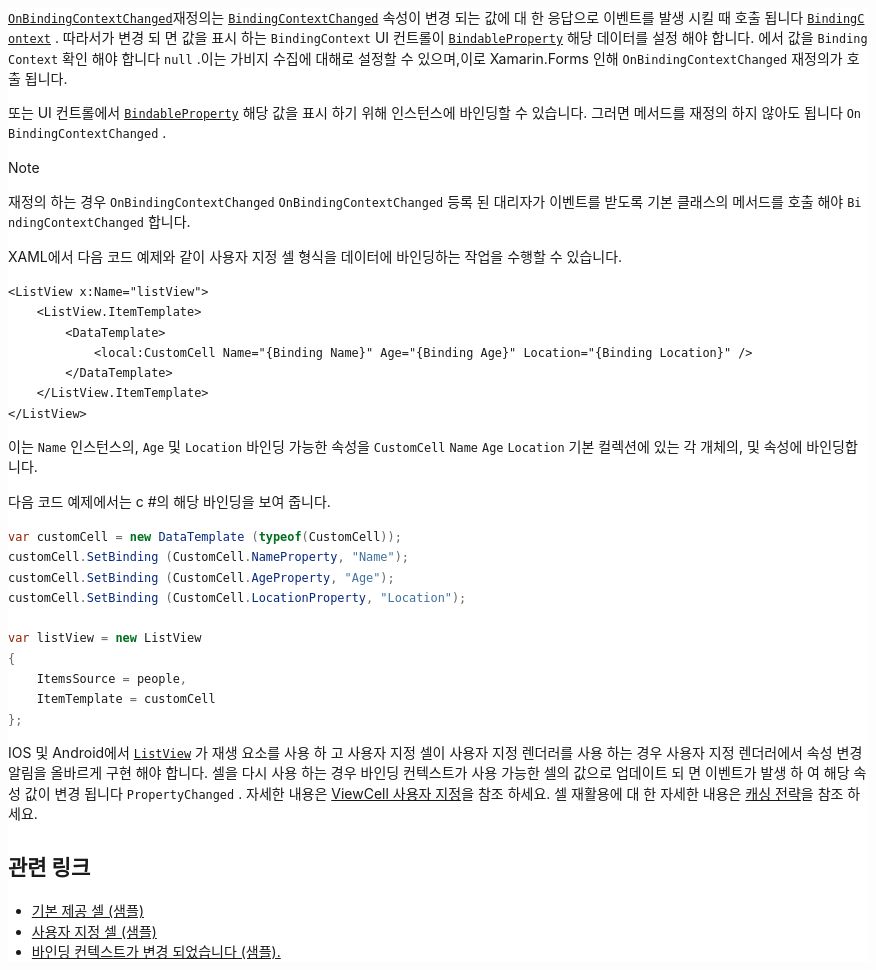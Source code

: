 [`OnBindingContextChanged`](xref:Xamarin.Forms.Cell.OnBindingContextChanged)재정의는 [`BindingContextChanged`](xref:Xamarin.Forms.BindableObject.BindingContextChanged) 속성이 변경 되는 값에 대 한 응답으로 이벤트를 발생 시킬 때 호출 됩니다 [`BindingContext`](xref:Xamarin.Forms.BindableObject.BindingContext) . 따라서가 변경 되 면 값을 표시 하는 `BindingContext` UI 컨트롤이 [`BindableProperty`](xref:Xamarin.Forms.BindableProperty) 해당 데이터를 설정 해야 합니다. 에서 값을 `BindingContext` 확인 해야 합니다 `null` .이는 가비지 수집에 대해로 설정할 수 있으며,이로 Xamarin.Forms 인해 `OnBindingContextChanged` 재정의가 호출 됩니다.

또는 UI 컨트롤에서 [`BindableProperty`](xref:Xamarin.Forms.BindableProperty) 해당 값을 표시 하기 위해 인스턴스에 바인딩할 수 있습니다. 그러면 메서드를 재정의 하지 않아도 됩니다 `OnBindingContextChanged` .

> [!NOTE]
> 재정의 하는 경우 `OnBindingContextChanged` `OnBindingContextChanged` 등록 된 대리자가 이벤트를 받도록 기본 클래스의 메서드를 호출 해야 `BindingContextChanged` 합니다.

XAML에서 다음 코드 예제와 같이 사용자 지정 셀 형식을 데이터에 바인딩하는 작업을 수행할 수 있습니다.

```xaml
<ListView x:Name="listView">
    <ListView.ItemTemplate>
        <DataTemplate>
            <local:CustomCell Name="{Binding Name}" Age="{Binding Age}" Location="{Binding Location}" />
        </DataTemplate>
    </ListView.ItemTemplate>
</ListView>
```

이는 `Name` 인스턴스의, `Age` 및 `Location` 바인딩 가능한 속성을 `CustomCell` `Name` `Age` `Location` 기본 컬렉션에 있는 각 개체의, 및 속성에 바인딩합니다.

다음 코드 예제에서는 c #의 해당 바인딩을 보여 줍니다.

```csharp
var customCell = new DataTemplate (typeof(CustomCell));
customCell.SetBinding (CustomCell.NameProperty, "Name");
customCell.SetBinding (CustomCell.AgeProperty, "Age");
customCell.SetBinding (CustomCell.LocationProperty, "Location");

var listView = new ListView
{
    ItemsSource = people,
    ItemTemplate = customCell
};
```

IOS 및 Android에서 [`ListView`](xref:Xamarin.Forms.ListView) 가 재생 요소를 사용 하 고 사용자 지정 셀이 사용자 지정 렌더러를 사용 하는 경우 사용자 지정 렌더러에서 속성 변경 알림을 올바르게 구현 해야 합니다. 셀을 다시 사용 하는 경우 바인딩 컨텍스트가 사용 가능한 셀의 값으로 업데이트 되 면 이벤트가 발생 하 여 해당 속성 값이 변경 됩니다 `PropertyChanged` . 자세한 내용은 [ViewCell 사용자 지정](~/xamarin-forms/app-fundamentals/custom-renderer/viewcell.md)을 참조 하세요. 셀 재활용에 대 한 자세한 내용은 [캐싱 전략](~/xamarin-forms/user-interface/listview/performance.md#caching-strategy)을 참조 하세요.

## <a name="related-links"></a>관련 링크

- [기본 제공 셀 (샘플)](https://docs.microsoft.com/samples/xamarin/xamarin-forms-samples/userinterface-listview-builtincells)
- [사용자 지정 셀 (샘플)](https://docs.microsoft.com/samples/xamarin/xamarin-forms-samples/userinterface-listview-customcells)
- [바인딩 컨텍스트가 변경 되었습니다 (샘플).](https://docs.microsoft.com/samples/xamarin/xamarin-forms-samples/userinterface-listview-bindingcontextchanged)

